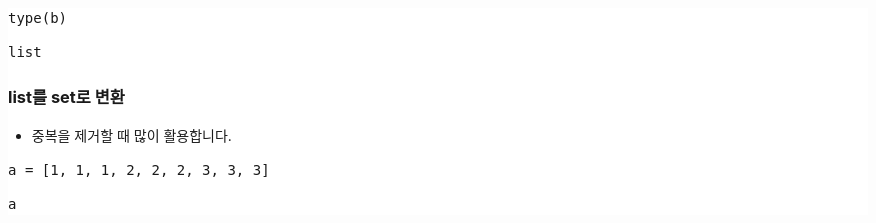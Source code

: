 <div class="jp-CodeMirrorEditor jp-Editor jp-InputArea-editor" data-type="inline">
<div class="CodeMirror cm-s-jupyter">
<div class="highlight hl-ipython3"><pre><span></span><span class="nb">type</span><span class="p">(</span><span class="n">b</span><span class="p">)</span>
</pre></div>
</div>
</div>
</div>
</div>
<div class="jp-Cell-outputWrapper">
<div class="jp-OutputArea jp-Cell-outputArea">
<div class="jp-OutputArea-child">

<div class="jp-RenderedText jp-OutputArea-output jp-OutputArea-executeResult" data-mime-type="text/plain">
<pre>list</pre>
</div>
</div>
</div>
</div>
</div>
<div class="jp-Cell-inputWrapper"><div class="jp-RenderedHTMLCommon jp-RenderedMarkdown jp-MarkdownOutput" data-mime-type="text/markdown">
<h3 id="list를-set로-변환">list를 set로 변환</h3><ul>
<li>중복을 제거할 때 많이 활용합니다.</li>
</ul>
</div>
</div><div class="jp-Cell jp-CodeCell jp-Notebook-cell jp-mod-noOutputs">
<div class="jp-Cell-inputWrapper">
<div class="jp-InputArea jp-Cell-inputArea">

<div class="jp-CodeMirrorEditor jp-Editor jp-InputArea-editor" data-type="inline">
<div class="CodeMirror cm-s-jupyter">
<div class="highlight hl-ipython3"><pre><span></span><span class="n">a</span> <span class="o">=</span> <span class="p">[</span><span class="mi">1</span><span class="p">,</span> <span class="mi">1</span><span class="p">,</span> <span class="mi">1</span><span class="p">,</span> <span class="mi">2</span><span class="p">,</span> <span class="mi">2</span><span class="p">,</span> <span class="mi">2</span><span class="p">,</span> <span class="mi">3</span><span class="p">,</span> <span class="mi">3</span><span class="p">,</span> <span class="mi">3</span><span class="p">]</span>
</pre></div>
</div>
</div>
</div>
</div>
</div><div class="jp-Cell jp-CodeCell jp-Notebook-cell">
<div class="jp-Cell-inputWrapper">
<div class="jp-InputArea jp-Cell-inputArea">

<div class="jp-CodeMirrorEditor jp-Editor jp-InputArea-editor" data-type="inline">
<div class="CodeMirror cm-s-jupyter">
<div class="highlight hl-ipython3"><pre><span></span><span class="n">a</span>
</pre></div>
</div>
</div>
</div>
</div>
<div class="jp-Cell-outputWrapper">
<div class="jp-OutputArea jp-Cell-outputArea">
<div class="jp-OutputArea-child">
